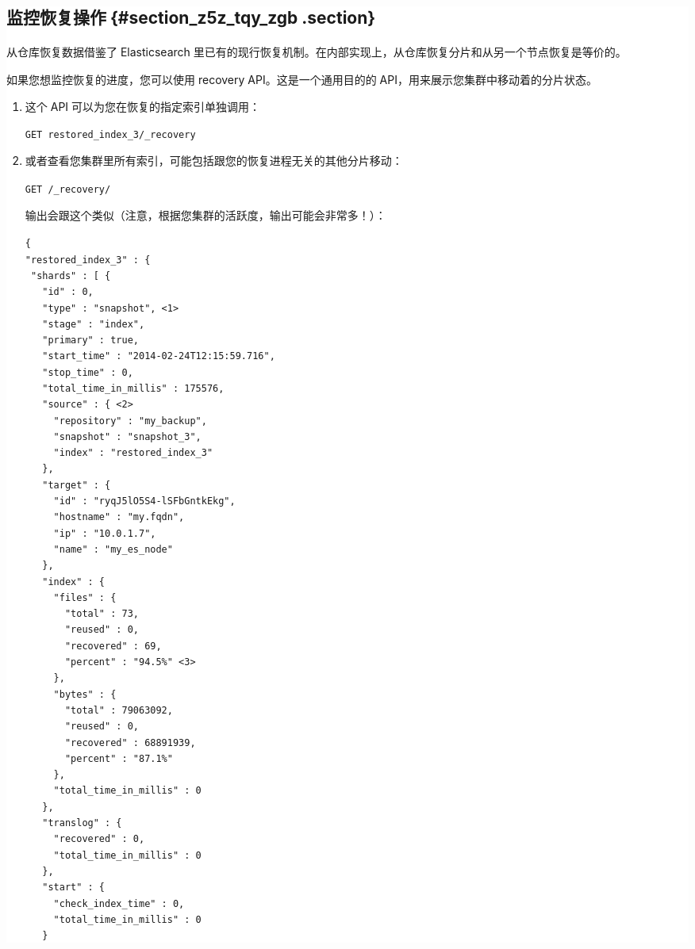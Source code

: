 
## 监控恢复操作 {#section_z5z_tqy_zgb .section}

从仓库恢复数据借鉴了 Elasticsearch 里已有的现行恢复机制。在内部实现上，从仓库恢复分片和从另一个节点恢复是等价的。

如果您想监控恢复的进度，您可以使用 recovery API。这是一个通用目的的 API，用来展示您集群中移动着的分片状态。

1.  这个 API 可以为您在恢复的指定索引单独调用：

    ```
    GET restored_index_3/_recovery
    ```

2.  或者查看您集群里所有索引，可能包括跟您的恢复进程无关的其他分片移动：

    ```
    GET /_recovery/
    ```

    输出会跟这个类似（注意，根据您集群的活跃度，输出可能会非常多！）：

    ```
    {
    "restored_index_3" : {
     "shards" : [ {
       "id" : 0,
       "type" : "snapshot", <1>
       "stage" : "index",
       "primary" : true,
       "start_time" : "2014-02-24T12:15:59.716",
       "stop_time" : 0,
       "total_time_in_millis" : 175576,
       "source" : { <2>
         "repository" : "my_backup",
         "snapshot" : "snapshot_3",
         "index" : "restored_index_3"
       },
       "target" : {
         "id" : "ryqJ5lO5S4-lSFbGntkEkg",
         "hostname" : "my.fqdn",
         "ip" : "10.0.1.7",
         "name" : "my_es_node"
       },
       "index" : {
         "files" : {
           "total" : 73,
           "reused" : 0,
           "recovered" : 69,
           "percent" : "94.5%" <3>
         },
         "bytes" : {
           "total" : 79063092,
           "reused" : 0,
           "recovered" : 68891939,
           "percent" : "87.1%"
         },
         "total_time_in_millis" : 0
       },
       "translog" : {
         "recovered" : 0,
         "total_time_in_millis" : 0
       },
       "start" : {
         "check_index_time" : 0,
         "total_time_in_millis" : 0
       }